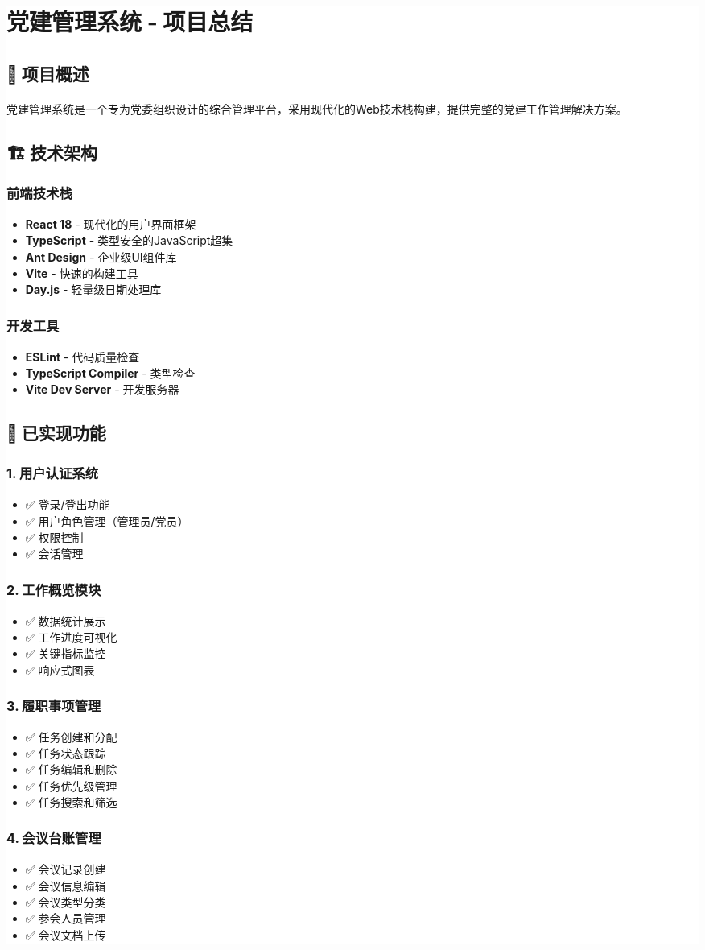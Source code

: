 # 党建管理系统 - 项目总结

## 🎯 项目概述

党建管理系统是一个专为党委组织设计的综合管理平台，采用现代化的Web技术栈构建，提供完整的党建工作管理解决方案。

## 🏗️ 技术架构

### 前端技术栈
- **React 18** - 现代化的用户界面框架
- **TypeScript** - 类型安全的JavaScript超集
- **Ant Design** - 企业级UI组件库
- **Vite** - 快速的构建工具
- **Day.js** - 轻量级日期处理库

### 开发工具
- **ESLint** - 代码质量检查
- **TypeScript Compiler** - 类型检查
- **Vite Dev Server** - 开发服务器

## 🚀 已实现功能

### 1. 用户认证系统
- ✅ 登录/登出功能
- ✅ 用户角色管理（管理员/党员）
- ✅ 权限控制
- ✅ 会话管理

### 2. 工作概览模块
- ✅ 数据统计展示
- ✅ 工作进度可视化
- ✅ 关键指标监控
- ✅ 响应式图表

### 3. 履职事项管理
- ✅ 任务创建和分配
- ✅ 任务状态跟踪
- ✅ 任务编辑和删除
- ✅ 任务优先级管理
- ✅ 任务搜索和筛选

### 4. 会议台账管理
- ✅ 会议记录创建
- ✅ 会议信息编辑
- ✅ 会议类型分类
- ✅ 参会人员管理
- ✅ 会议文档上传
